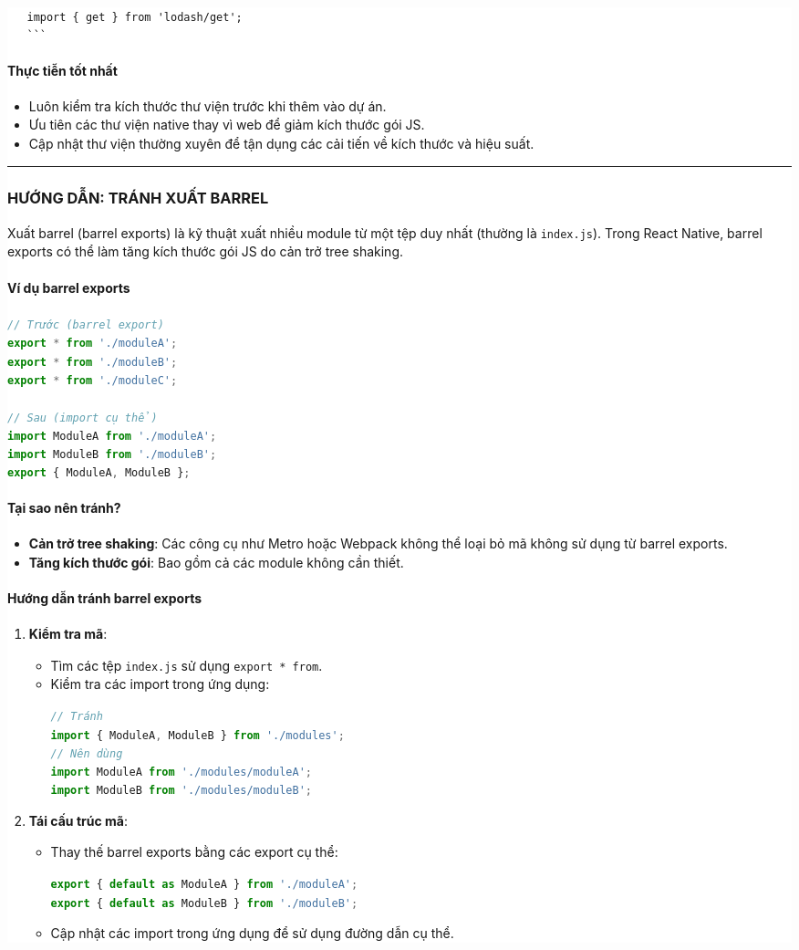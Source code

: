        import { get } from 'lodash/get';
       ```

#### Thực tiễn tốt nhất
- Luôn kiểm tra kích thước thư viện trước khi thêm vào dự án.
- Ưu tiên các thư viện native thay vì web để giảm kích thước gói JS.
- Cập nhật thư viện thường xuyên để tận dụng các cải tiến về kích thước và hiệu suất.

---

### HƯỚNG DẪN: TRÁNH XUẤT BARREL

Xuất barrel (barrel exports) là kỹ thuật xuất nhiều module từ một tệp duy nhất (thường là `index.js`). Trong React Native, barrel exports có thể làm tăng kích thước gói JS do cản trở tree shaking.

#### Ví dụ barrel exports
```javascript
// Trước (barrel export)
export * from './moduleA';
export * from './moduleB';
export * from './moduleC';

// Sau (import cụ thể)
import ModuleA from './moduleA';
import ModuleB from './moduleB';
export { ModuleA, ModuleB };
```

#### Tại sao nên tránh?
- **Cản trở tree shaking**: Các công cụ như Metro hoặc Webpack không thể loại bỏ mã không sử dụng từ barrel exports.
- **Tăng kích thước gói**: Bao gồm cả các module không cần thiết.

#### Hướng dẫn tránh barrel exports
1. **Kiểm tra mã**:
   - Tìm các tệp `index.js` sử dụng `export * from`.
   - Kiểm tra các import trong ứng dụng:
     ```javascript
     // Tránh
     import { ModuleA, ModuleB } from './modules';
     // Nên dùng
     import ModuleA from './modules/moduleA';
     import ModuleB from './modules/moduleB';
     ```

2. **Tái cấu trúc mã**:
   - Thay thế barrel exports bằng các export cụ thể:
     ```javascript
     export { default as ModuleA } from './moduleA';
     export { default as ModuleB } from './moduleB';
     ```
   - Cập nhật các import trong ứng dụng để sử dụng đường dẫn cụ thể.
